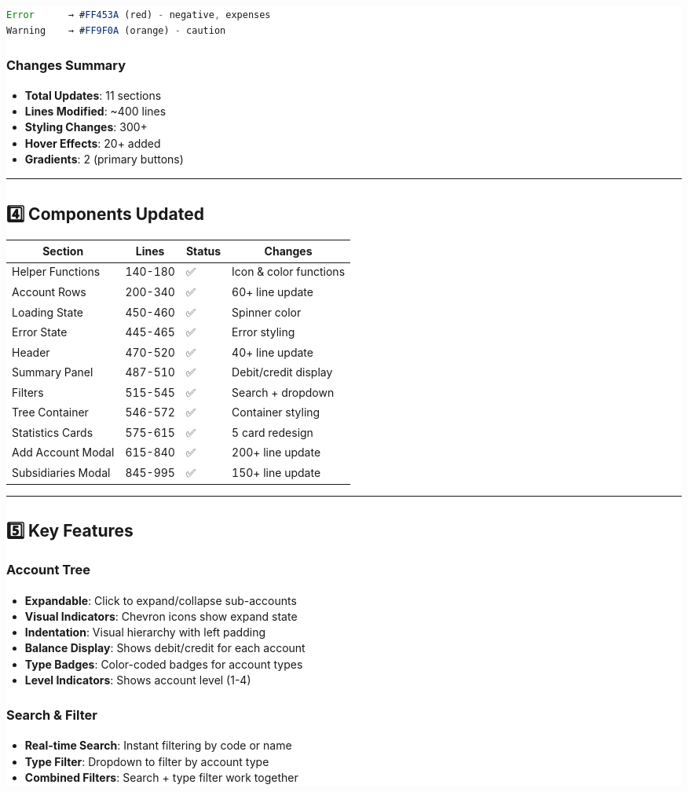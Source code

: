 ```javascript
Error      → #FF453A (red) - negative, expenses
Warning    → #FF9F0A (orange) - caution
```

### Changes Summary
- **Total Updates**: 11 sections
- **Lines Modified**: ~400 lines
- **Styling Changes**: 300+
- **Hover Effects**: 20+ added
- **Gradients**: 2 (primary buttons)

---

## 4️⃣ Components Updated

| Section | Lines | Status | Changes |
|---------|-------|--------|---------|
| Helper Functions | 140-180 | ✅ | Icon & color functions |
| Account Rows | 200-340 | ✅ | 60+ line update |
| Loading State | 450-460 | ✅ | Spinner color |
| Error State | 445-465 | ✅ | Error styling |
| Header | 470-520 | ✅ | 40+ line update |
| Summary Panel | 487-510 | ✅ | Debit/credit display |
| Filters | 515-545 | ✅ | Search + dropdown |
| Tree Container | 546-572 | ✅ | Container styling |
| Statistics Cards | 575-615 | ✅ | 5 card redesign |
| Add Account Modal | 615-840 | ✅ | 200+ line update |
| Subsidiaries Modal | 845-995 | ✅ | 150+ line update |

---

## 5️⃣ Key Features

### Account Tree
- **Expandable**: Click to expand/collapse sub-accounts
- **Visual Indicators**: Chevron icons show expand state
- **Indentation**: Visual hierarchy with left padding
- **Balance Display**: Shows debit/credit for each account
- **Type Badges**: Color-coded badges for account types
- **Level Indicators**: Shows account level (1-4)

### Search & Filter
- **Real-time Search**: Instant filtering by code or name
- **Type Filter**: Dropdown to filter by account type
- **Combined Filters**: Search + type filter work together
